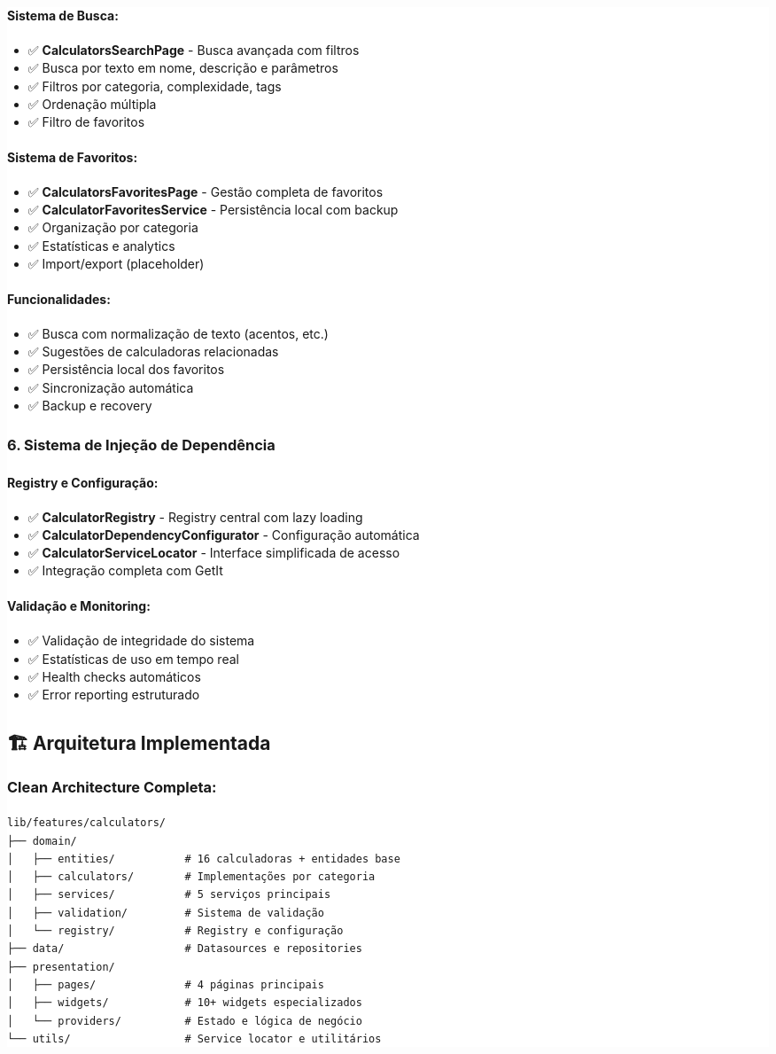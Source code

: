 #### **Sistema de Busca:**
- ✅ **CalculatorsSearchPage** - Busca avançada com filtros
- ✅ Busca por texto em nome, descrição e parâmetros
- ✅ Filtros por categoria, complexidade, tags
- ✅ Ordenação múltipla
- ✅ Filtro de favoritos

#### **Sistema de Favoritos:**
- ✅ **CalculatorsFavoritesPage** - Gestão completa de favoritos
- ✅ **CalculatorFavoritesService** - Persistência local com backup
- ✅ Organização por categoria
- ✅ Estatísticas e analytics
- ✅ Import/export (placeholder)

#### **Funcionalidades:**
- ✅ Busca com normalização de texto (acentos, etc.)
- ✅ Sugestões de calculadoras relacionadas
- ✅ Persistência local dos favoritos
- ✅ Sincronização automática
- ✅ Backup e recovery

### 6. **Sistema de Injeção de Dependência**

#### **Registry e Configuração:**
- ✅ **CalculatorRegistry** - Registry central com lazy loading
- ✅ **CalculatorDependencyConfigurator** - Configuração automática
- ✅ **CalculatorServiceLocator** - Interface simplificada de acesso
- ✅ Integração completa com GetIt

#### **Validação e Monitoring:**
- ✅ Validação de integridade do sistema
- ✅ Estatísticas de uso em tempo real
- ✅ Health checks automáticos
- ✅ Error reporting estruturado

## 🏗️ Arquitetura Implementada

### **Clean Architecture Completa:**
```
lib/features/calculators/
├── domain/
│   ├── entities/           # 16 calculadoras + entidades base
│   ├── calculators/        # Implementações por categoria
│   ├── services/           # 5 serviços principais
│   ├── validation/         # Sistema de validação
│   └── registry/           # Registry e configuração
├── data/                   # Datasources e repositories
├── presentation/
│   ├── pages/              # 4 páginas principais
│   ├── widgets/            # 10+ widgets especializados
│   └── providers/          # Estado e lógica de negócio
└── utils/                  # Service locator e utilitários
```
